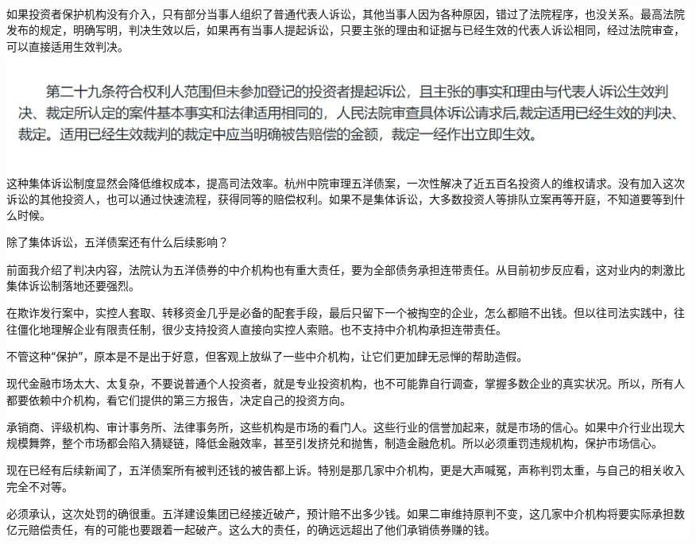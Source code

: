 如果投资者保护机构没有介入，只有部分当事人组织了普通代表人诉讼，其他当事人因为各种原因，错过了法院程序，也没关系。最高法院发布的规定，明确写明，判决生效以后，如果再有当事人提起诉讼，只要主张的理由和证据与已经生效的代表人诉讼相同，经过法院审查，可以直接适用生效判决。

![](/images/btnews/btnews/0201_0300/0223/image35.webp)

这种集体诉讼制度显然会降低维权成本，提高司法效率。杭州中院审理五洋债案，一次性解决了近五百名投资人的维权请求。没有加入这次诉讼的其他投资人，也可以通过快速流程，获得同等的赔偿权利。如果不是集体诉讼，大多数投资人等排队立案再等开庭，不知道要等到什么时候。

除了集体诉讼，五洋债案还有什么后续影响？

前面我介绍了判决内容，法院认为五洋债券的中介机构也有重大责任，要为全部债务承担连带责任。从目前初步反应看，这对业内的刺激比集体诉讼制落地还要强烈。

在欺诈发行案中，实控人套取、转移资金几乎是必备的配套手段，最后只留下一个被掏空的企业，怎么都赔不出钱。但以往司法实践中，往往僵化地理解企业有限责任制，很少支持投资人直接向实控人索赔。也不支持中介机构承担连带责任。

不管这种“保护”，原本是不是出于好意，但客观上放纵了一些中介机构，让它们更加肆无忌惮的帮助造假。

现代金融市场太大、太复杂，不要说普通个人投资者，就是专业投资机构，也不可能靠自行调查，掌握多数企业的真实状况。所以，所有人都要依赖中介机构，看它们提供的第三方报告，决定自己的投资方向。

承销商、评级机构、审计事务所、法律事务所，这些机构是市场的看门人。这些行业的信誉加起来，就是市场的信心。如果中介行业出现大规模舞弊，整个市场都会陷入猜疑链，降低金融效率，甚至引发挤兑和抛售，制造金融危机。所以必须重罚违规机构，保护市场信心。

现在已经有后续新闻了，五洋债案所有被判还钱的被告都上诉。特别是那几家中介机构，更是大声喊冤，声称判罚太重，与自己的相关收入完全不对等。

必须承认，这次处罚的确很重。五洋建设集团已经接近破产，预计赔不出多少钱。如果二审维持原判不变，这几家中介机构将要实际承担数亿元赔偿责任，有的可能也要跟着一起破产。这么大的责任，的确远远超出了他们承销债券赚的钱。

